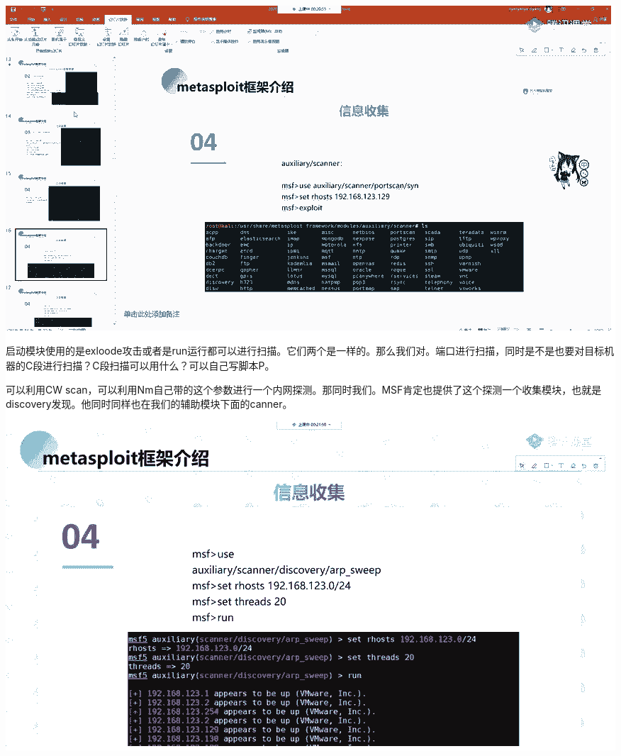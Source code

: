 ![](img/40fdf685c6042e18ac427544d0130cf3_31.png)

启动模块使用的是exloode攻击或者是run运行都可以进行扫描。它们两个是一样的。那么我们对。端口进行扫描，同时是不是也要对目标机器的C段进行扫描？C段扫描可以用什么？可以自己写脚本P。

可以利用CW scan，可以利用Nm自己带的这个参数进行一个内网探测。那同时我们。MSF肯定也提供了这个探测一个收集模块，也就是discovery发现。他同时同样也在我们的辅助模块下面的canner。



![](img/40fdf685c6042e18ac427544d0130cf3_33.png)
